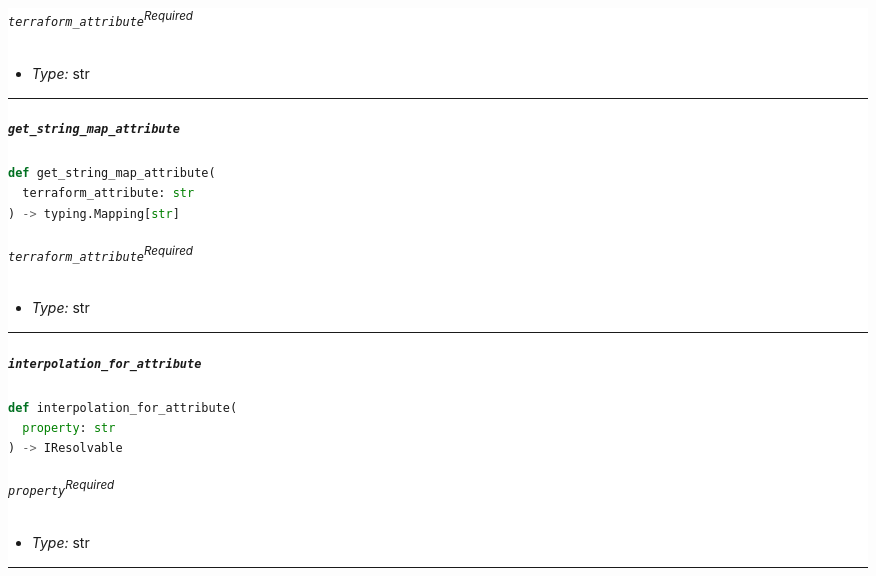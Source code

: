 ###### `terraform_attribute`<sup>Required</sup> <a name="terraform_attribute" id="rhizo-co-terraform-provider-oci.dataOciStackMonitoringBaselineableMetrics.DataOciStackMonitoringBaselineableMetricsBaselineableMetricSummaryCollectionItemsOutputReference.getStringAttribute.parameter.terraformAttribute"></a>

- *Type:* str

---

##### `get_string_map_attribute` <a name="get_string_map_attribute" id="rhizo-co-terraform-provider-oci.dataOciStackMonitoringBaselineableMetrics.DataOciStackMonitoringBaselineableMetricsBaselineableMetricSummaryCollectionItemsOutputReference.getStringMapAttribute"></a>

```python
def get_string_map_attribute(
  terraform_attribute: str
) -> typing.Mapping[str]
```

###### `terraform_attribute`<sup>Required</sup> <a name="terraform_attribute" id="rhizo-co-terraform-provider-oci.dataOciStackMonitoringBaselineableMetrics.DataOciStackMonitoringBaselineableMetricsBaselineableMetricSummaryCollectionItemsOutputReference.getStringMapAttribute.parameter.terraformAttribute"></a>

- *Type:* str

---

##### `interpolation_for_attribute` <a name="interpolation_for_attribute" id="rhizo-co-terraform-provider-oci.dataOciStackMonitoringBaselineableMetrics.DataOciStackMonitoringBaselineableMetricsBaselineableMetricSummaryCollectionItemsOutputReference.interpolationForAttribute"></a>

```python
def interpolation_for_attribute(
  property: str
) -> IResolvable
```

###### `property`<sup>Required</sup> <a name="property" id="rhizo-co-terraform-provider-oci.dataOciStackMonitoringBaselineableMetrics.DataOciStackMonitoringBaselineableMetricsBaselineableMetricSummaryCollectionItemsOutputReference.interpolationForAttribute.parameter.property"></a>

- *Type:* str

---

